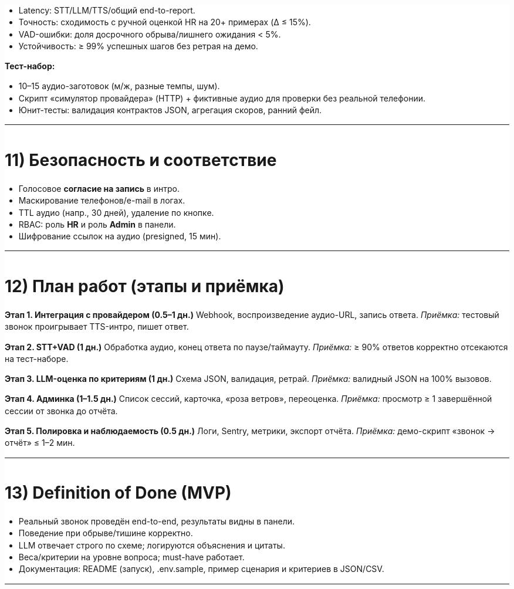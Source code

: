 * Latency: STT/LLM/TTS/общий end-to-report.
* Точность: сходимость с ручной оценкой HR на 20+ примерах (Δ ≤ 15%).
* VAD-ошибки: доля досрочного обрыва/лишнего ожидания < 5%.
* Устойчивость: ≥ 99% успешных шагов без ретрая на демо.

**Тест-набор:**

* 10–15 аудио-заготовок (м/ж, разные темпы, шум).
* Скрипт «симулятор провайдера» (HTTP) + фиктивные аудио для проверки без реальной телефонии.
* Юнит-тесты: валидация контрактов JSON, агрегация скоров, ранний фейл.

---

# 11) Безопасность и соответствие

* Голосовое **согласие на запись** в интро.
* Маскирование телефонов/e-mail в логах.
* TTL аудио (напр., 30 дней), удаление по кнопке.
* RBAC: роль **HR** и роль **Admin** в панели.
* Шифрование ссылок на аудио (presigned, 15 мин).

---

# 12) План работ (этапы и приёмка)

**Этап 1. Интеграция с провайдером (0.5–1 дн.)**
Webhook, воспроизведение аудио-URL, запись ответа. *Приёмка:* тестовый звонок проигрывает TTS-интро, пишет ответ.

**Этап 2. STT+VAD (1 дн.)**
Обработка аудио, конец ответа по паузе/таймауту. *Приёмка:* ≥ 90% ответов корректно отсекаются на тест-наборе.

**Этап 3. LLM-оценка по критериям (1 дн.)**
Схема JSON, валидация, ретрай. *Приёмка:* валидный JSON на 100% вызовов.

**Этап 4. Админка (1–1.5 дн.)**
Список сессий, карточка, «роза ветров», переоценка. *Приёмка:* просмотр ≥ 1 завершённой сессии от звонка до отчёта.

**Этап 5. Полировка и наблюдаемость (0.5 дн.)**
Логи, Sentry, метрики, экспорт отчёта. *Приёмка:* демо-скрипт «звонок → отчёт» ≤ 1–2 мин.

---

# 13) Definition of Done (MVP)

* Реальный звонок проведён end-to-end, результаты видны в панели.
* Поведение при обрыве/тишине корректно.
* LLM отвечает строго по схеме; логируются объяснения и цитаты.
* Веса/критерии на уровне вопроса; must-have работает.
* Документация: README (запуск), .env.sample, пример сценария и критериев в JSON/CSV.

---
